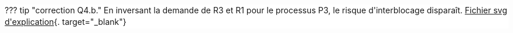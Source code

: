 
??? tip "correction Q4.b."
    En inversant la demande de R3 et R1 pour le processus P3, le risque d'interblocage disparaît.
    [Fichier svg d'explication](data/ANJ2_last.svg){. target="_blank"}

    
